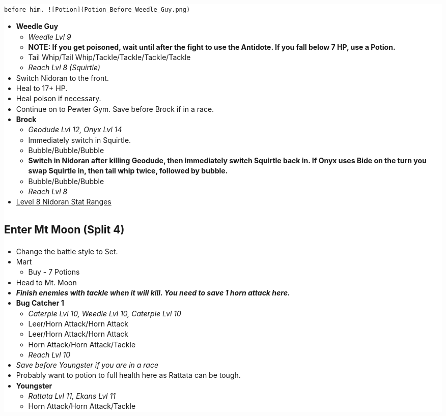     before him. ![Potion](Potion_Before_Weedle_Guy.png)
  * **Weedle Guy**
    * _Weedle Lvl 9_
    * **NOTE: If you get poisoned, wait until after the fight to use the
              Antidote. If you fall below 7 HP, use a Potion.**
    * Tail Whip/Tail Whip/Tackle/Tackle/Tackle/Tackle
    * _Reach Lvl 8 (Squirtle)_
  * Switch Nidoran to the front.
  * Heal to 17+ HP.
  * Heal poison if necessary.
  * Continue on to Pewter Gym. Save before Brock if in a race.
  * **Brock**
    * _Geodude Lvl 12, Onyx Lvl 14_
    * Immediately switch in Squirtle.
    * Bubble/Bubble/Bubble
    * **Switch in Nidoran after killing Geodude, then immediately switch
        Squirtle back in. If Onyx uses Bide on the turn you swap Squirtle in,
        then tail whip twice, followed by bubble.**
    * Bubble/Bubble/Bubble
    * _Reach Lvl 8_
  * [Level 8 Nidoran Stat Ranges][3]

## Enter Mt Moon (Split 4)

  * Change the battle style to Set.
  * Mart
    * Buy - 7 Potions
  * Head to Mt. Moon
  * **_Finish enemies with tackle when it will kill. You need to save 1 horn
    attack here._**
  * **Bug Catcher 1**
    * _Caterpie Lvl 10, Weedle Lvl 10, Caterpie Lvl 10_
    * Leer/Horn Attack/Horn Attack
    * Leer/Horn Attack/Horn Attack
    * Horn Attack/Horn Attack/Tackle
    * _Reach Lvl 10_
  * _Save before Youngster if you are in a race_
  * Probably want to potion to full health here as Rattata can be tough.
  * **Youngster**
    * _Rattata Lvl 11, Ekans Lvl 11_
    * Horn Attack/Horn Attack/Tackle

[1]: http://www.speedrun.com/pkmnredblue/guide/5y94k
[2]: https://www.youtube.com/watch?v=PR1pviH6HOk&t=3069s
[3]: http://wiki.pokemonspeedruns.com/index.php/Pok%C3%A9mon_Red/Blue/Rock_Tunnel
[4]: http://www.smogon.com/oi/rby_items
[5]: https://www.twitch.com/gunnermaniac